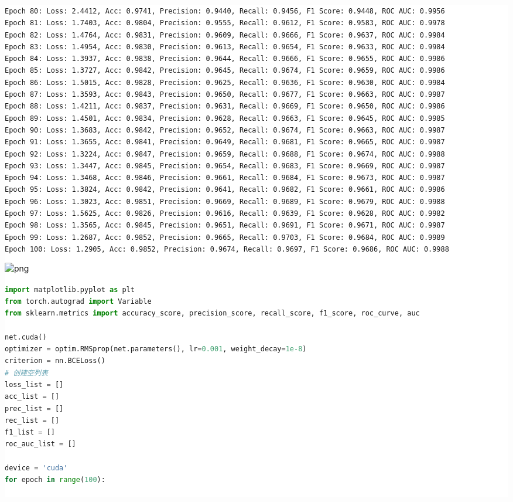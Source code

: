     Epoch 80: Loss: 2.4412, Acc: 0.9741, Precision: 0.9440, Recall: 0.9456, F1 Score: 0.9448, ROC AUC: 0.9956
    Epoch 81: Loss: 1.7403, Acc: 0.9804, Precision: 0.9555, Recall: 0.9612, F1 Score: 0.9583, ROC AUC: 0.9978
    Epoch 82: Loss: 1.4764, Acc: 0.9831, Precision: 0.9609, Recall: 0.9666, F1 Score: 0.9637, ROC AUC: 0.9984
    Epoch 83: Loss: 1.4954, Acc: 0.9830, Precision: 0.9613, Recall: 0.9654, F1 Score: 0.9633, ROC AUC: 0.9984
    Epoch 84: Loss: 1.3937, Acc: 0.9838, Precision: 0.9644, Recall: 0.9666, F1 Score: 0.9655, ROC AUC: 0.9986
    Epoch 85: Loss: 1.3727, Acc: 0.9842, Precision: 0.9645, Recall: 0.9674, F1 Score: 0.9659, ROC AUC: 0.9986
    Epoch 86: Loss: 1.5015, Acc: 0.9828, Precision: 0.9625, Recall: 0.9636, F1 Score: 0.9630, ROC AUC: 0.9984
    Epoch 87: Loss: 1.3593, Acc: 0.9843, Precision: 0.9650, Recall: 0.9677, F1 Score: 0.9663, ROC AUC: 0.9987
    Epoch 88: Loss: 1.4211, Acc: 0.9837, Precision: 0.9631, Recall: 0.9669, F1 Score: 0.9650, ROC AUC: 0.9986
    Epoch 89: Loss: 1.4501, Acc: 0.9834, Precision: 0.9628, Recall: 0.9663, F1 Score: 0.9645, ROC AUC: 0.9985
    Epoch 90: Loss: 1.3683, Acc: 0.9842, Precision: 0.9652, Recall: 0.9674, F1 Score: 0.9663, ROC AUC: 0.9987
    Epoch 91: Loss: 1.3655, Acc: 0.9841, Precision: 0.9649, Recall: 0.9681, F1 Score: 0.9665, ROC AUC: 0.9987
    Epoch 92: Loss: 1.3224, Acc: 0.9847, Precision: 0.9659, Recall: 0.9688, F1 Score: 0.9674, ROC AUC: 0.9988
    Epoch 93: Loss: 1.3447, Acc: 0.9845, Precision: 0.9654, Recall: 0.9683, F1 Score: 0.9669, ROC AUC: 0.9987
    Epoch 94: Loss: 1.3468, Acc: 0.9846, Precision: 0.9661, Recall: 0.9684, F1 Score: 0.9673, ROC AUC: 0.9987
    Epoch 95: Loss: 1.3824, Acc: 0.9842, Precision: 0.9641, Recall: 0.9682, F1 Score: 0.9661, ROC AUC: 0.9986
    Epoch 96: Loss: 1.3023, Acc: 0.9851, Precision: 0.9669, Recall: 0.9689, F1 Score: 0.9679, ROC AUC: 0.9988
    Epoch 97: Loss: 1.5625, Acc: 0.9826, Precision: 0.9616, Recall: 0.9639, F1 Score: 0.9628, ROC AUC: 0.9982
    Epoch 98: Loss: 1.3565, Acc: 0.9845, Precision: 0.9651, Recall: 0.9691, F1 Score: 0.9671, ROC AUC: 0.9987
    Epoch 99: Loss: 1.2687, Acc: 0.9852, Precision: 0.9665, Recall: 0.9703, F1 Score: 0.9684, ROC AUC: 0.9989
    Epoch 100: Loss: 1.2905, Acc: 0.9852, Precision: 0.9674, Recall: 0.9697, F1 Score: 0.9686, ROC AUC: 0.9988

![png](output_27_1.png)

```python
import matplotlib.pyplot as plt
from torch.autograd import Variable
from sklearn.metrics import accuracy_score, precision_score, recall_score, f1_score, roc_curve, auc

net.cuda()
optimizer = optim.RMSprop(net.parameters(), lr=0.001, weight_decay=1e-8)
criterion = nn.BCELoss()
# 创建空列表
loss_list = []
acc_list = []
prec_list = []
rec_list = []
f1_list = []
roc_auc_list = []

device = 'cuda'
for epoch in range(100):
    
```